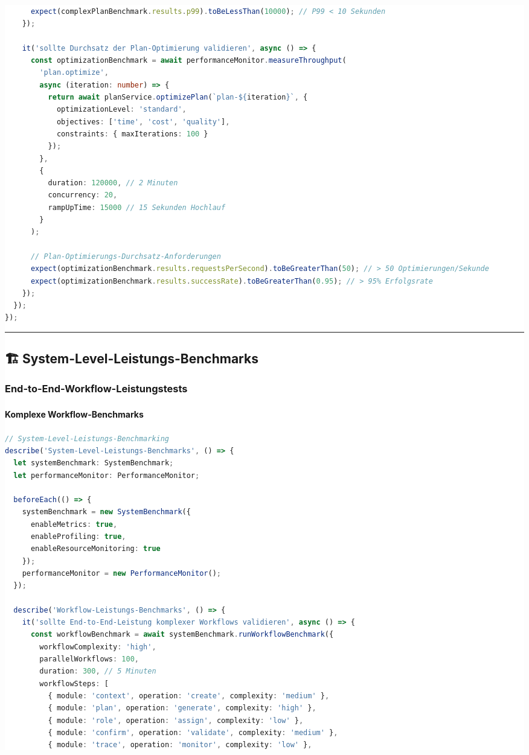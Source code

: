 ```typescript
      expect(complexPlanBenchmark.results.p99).toBeLessThan(10000); // P99 < 10 Sekunden
    });

    it('sollte Durchsatz der Plan-Optimierung validieren', async () => {
      const optimizationBenchmark = await performanceMonitor.measureThroughput(
        'plan.optimize',
        async (iteration: number) => {
          return await planService.optimizePlan(`plan-${iteration}`, {
            optimizationLevel: 'standard',
            objectives: ['time', 'cost', 'quality'],
            constraints: { maxIterations: 100 }
          });
        },
        { 
          duration: 120000, // 2 Minuten
          concurrency: 20,
          rampUpTime: 15000 // 15 Sekunden Hochlauf
        }
      );

      // Plan-Optimierungs-Durchsatz-Anforderungen
      expect(optimizationBenchmark.results.requestsPerSecond).toBeGreaterThan(50); // > 50 Optimierungen/Sekunde
      expect(optimizationBenchmark.results.successRate).toBeGreaterThan(0.95); // > 95% Erfolgsrate
    });
  });
});
```

---

## 🏗️ System-Level-Leistungs-Benchmarks

### **End-to-End-Workflow-Leistungstests**

#### **Komplexe Workflow-Benchmarks**
```typescript
// System-Level-Leistungs-Benchmarking
describe('System-Level-Leistungs-Benchmarks', () => {
  let systemBenchmark: SystemBenchmark;
  let performanceMonitor: PerformanceMonitor;

  beforeEach(() => {
    systemBenchmark = new SystemBenchmark({
      enableMetrics: true,
      enableProfiling: true,
      enableResourceMonitoring: true
    });
    performanceMonitor = new PerformanceMonitor();
  });

  describe('Workflow-Leistungs-Benchmarks', () => {
    it('sollte End-to-End-Leistung komplexer Workflows validieren', async () => {
      const workflowBenchmark = await systemBenchmark.runWorkflowBenchmark({
        workflowComplexity: 'high',
        parallelWorkflows: 100,
        duration: 300, // 5 Minuten
        workflowSteps: [
          { module: 'context', operation: 'create', complexity: 'medium' },
          { module: 'plan', operation: 'generate', complexity: 'high' },
          { module: 'role', operation: 'assign', complexity: 'low' },
          { module: 'confirm', operation: 'validate', complexity: 'medium' },
          { module: 'trace', operation: 'monitor', complexity: 'low' },
```